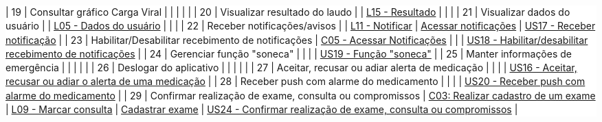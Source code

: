 | 19  | Consultar gráfico Carga Viral                           |                                                                                                                 |                                                                                      |                                                                             |                                                                                                                                                                                               |
| 20  | Visualizar resultado do laudo                           |                                                                                                                 | [L15 - Resultado](./../Modelagem/lexicos.md#l15-resultado)                           |                                                                             |                                                                                                                                                                                               |
| 21  | Visualizar dados do usuário                             |                                                                                                                 | [L05 - Dados do usuário](./../Modelagem/lexicos.md#l05-dados-do-usuario)             |                                                                             |                                                                                                                                                                                               |
| 22  | Receber notificações/avisos                             |                                                                                                                 | [L11 - Notificar](./../Modelagem/lexicos.md#l11-notificar)                           | [Acessar notificações](./../Modelagem/casos_de_uso.md#acessar-notificações) | [US17 - Receber notificação](./../Modelagem/BacklogDoProduto/HistoriasDeUsuario/epico04.md#1-us17-receber-notificacao)                                                                        |
| 23  | Habilitar/Desabilitar recebimento de notificações       | [C05 - Acessar Notificações](./../Modelagem/cenarios.md#c05-acessar-notificacoes)                               |                                                                                      |                                                                             | [US18 - Habilitar/desabilitar recebimento de notificações](./../Modelagem/BacklogDoProduto/HistoriasDeUsuario/epico04.md#2-us18-habilitardesabilitar-recebimento-de-notificacoes)             |
| 24  | Gerenciar função "soneca"                               |                                                                                                                 |                                                                                      |                                                                             | [US19 - Função "soneca"](./../Modelagem/BacklogDoProduto/HistoriasDeUsuario/epico04.md#3-us19-funcao-soneca)                                                                                  |
| 25  | Manter informações de emergência                        |                                                                                                                 |                                                                                      |                                                                             |                                                                                                                                                                                               |
| 26  | Deslogar do aplicativo                                  |                                                                                                                 |                                                                                      |                                                                             |                                                                                                                                                                                               |
| 27  | Aceitar, recusar ou adiar alerta de medicação           |                                                                                                                 |                                                                                      |                                                                             | [US16 - Aceitar, recusar ou adiar o alerta de uma medicação](./../Modelagem/BacklogDoProduto/HistoriasDeUsuario/epico03.md#4-us16-aceitar-recusar-ou-adiar-o-alerta-de-uma-medicacao)         |
| 28  | Receber push com alarme do medicamento                  |                                                                                                                 |                                                                                      |                                                                             | [US20 - Receber push com alarme do medicamento](./../Modelagem/BacklogDoProduto/HistoriasDeUsuario/epico04.md#4-us20-receber-push-com-alarme-do-medicamento)                                  |
| 29  | Confirmar realização de exame, consulta ou compromissos | [C03: Realizar cadastro de um exame](./../Modelagem/cenarios.md#c03-realizar-cadastro-de-um-exame)              | [L09 - Marcar consulta](./../Modelagem/lexicos.md#l09-marcar-consulta)               | [Cadastrar exame](./../Modelagem/casos_de_uso.md#cadastrar-exame)           | [US24 - Confirmar realização de exame, consulta ou compromissos](./../Modelagem/BacklogDoProduto/HistoriasDeUsuario/epico05.md#4-us24-confirmar-realizacao-de-exame-consulta-ou-compromissos) |